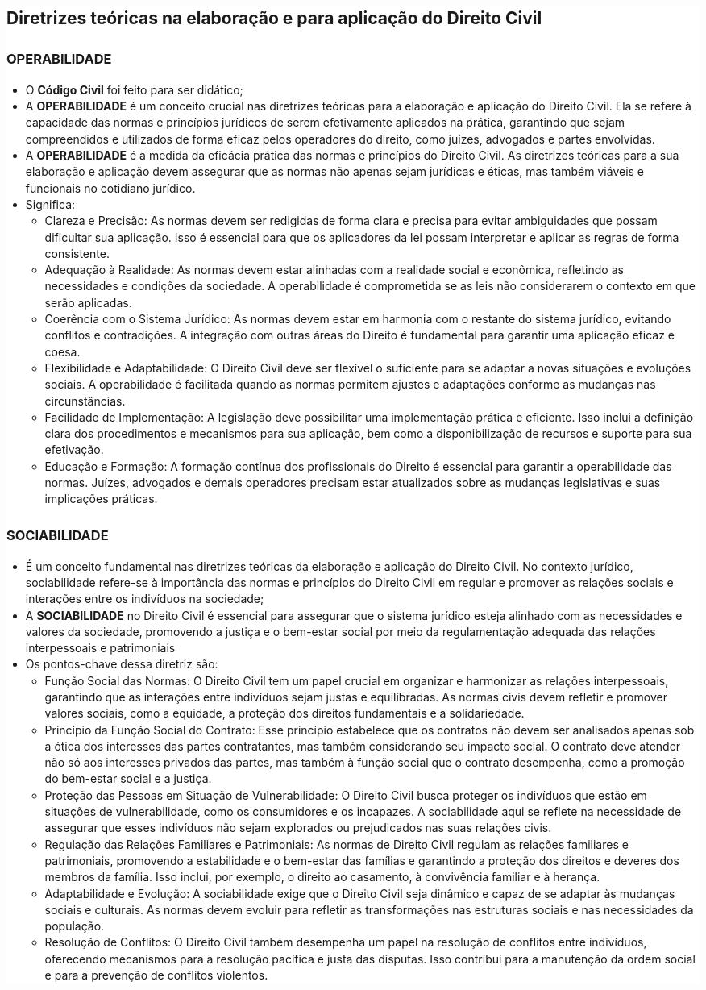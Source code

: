 ## Diretrizes teóricas na elaboração e para aplicação do Direito Civil

### OPERABILIDADE
- O **Código Civil** foi feito para ser didático;
- A **OPERABILIDADE** é um conceito crucial nas diretrizes teóricas para a elaboração e aplicação do Direito Civil. Ela se refere à capacidade das normas e princípios jurídicos de serem efetivamente aplicados na prática, garantindo que sejam compreendidos e utilizados de forma eficaz pelos operadores do direito, como juízes, advogados e partes envolvidas.
- A **OPERABILIDADE** é a medida da eficácia prática das normas e princípios do Direito Civil. As diretrizes teóricas para a sua elaboração e aplicação devem assegurar que as normas não apenas sejam jurídicas e éticas, mas também viáveis e funcionais no cotidiano jurídico.
- Significa:
  - Clareza e Precisão: As normas devem ser redigidas de forma clara e precisa para evitar ambiguidades que possam dificultar sua aplicação. Isso é essencial para que os aplicadores da lei possam interpretar e aplicar as regras de forma consistente.
  - Adequação à Realidade: As normas devem estar alinhadas com a realidade social e econômica, refletindo as necessidades e condições da sociedade. A operabilidade é comprometida se as leis não considerarem o contexto em que serão aplicadas.
  - Coerência com o Sistema Jurídico: As normas devem estar em harmonia com o restante do sistema jurídico, evitando conflitos e contradições. A integração com outras áreas do Direito é fundamental para garantir uma aplicação eficaz e coesa.
  - Flexibilidade e Adaptabilidade: O Direito Civil deve ser flexível o suficiente para se adaptar a novas situações e evoluções sociais. A operabilidade é facilitada quando as normas permitem ajustes e adaptações conforme as mudanças nas circunstâncias.
  - Facilidade de Implementação: A legislação deve possibilitar uma implementação prática e eficiente. Isso inclui a definição clara dos procedimentos e mecanismos para sua aplicação, bem como a disponibilização de recursos e suporte para sua efetivação.
  - Educação e Formação: A formação contínua dos profissionais do Direito é essencial para garantir a operabilidade das normas. Juízes, advogados e demais operadores precisam estar atualizados sobre as mudanças legislativas e suas implicações práticas.

### SOCIABILIDADE
- É um conceito fundamental nas diretrizes teóricas da elaboração e aplicação do Direito Civil. No contexto jurídico, sociabilidade refere-se à importância das normas e princípios do Direito Civil em regular e promover as relações sociais e interações entre os indivíduos na sociedade;
- A **SOCIABILIDADE** no Direito Civil é essencial para assegurar que o sistema jurídico esteja alinhado com as necessidades e valores da sociedade, promovendo a justiça e o bem-estar social por meio da regulamentação adequada das relações interpessoais e patrimoniais
- Os pontos-chave dessa diretriz são:
  - Função Social das Normas: O Direito Civil tem um papel crucial em organizar e harmonizar as relações interpessoais, garantindo que as interações entre indivíduos sejam justas e equilibradas. As normas civis devem refletir e promover valores sociais, como a equidade, a proteção dos direitos fundamentais e a solidariedade.
  - Princípio da Função Social do Contrato: Esse princípio estabelece que os contratos não devem ser analisados apenas sob a ótica dos interesses das partes contratantes, mas também considerando seu impacto social. O contrato deve atender não só aos interesses privados das partes, mas também à função social que o contrato desempenha, como a promoção do bem-estar social e a justiça.
  - Proteção das Pessoas em Situação de Vulnerabilidade: O Direito Civil busca proteger os indivíduos que estão em situações de vulnerabilidade, como os consumidores e os incapazes. A sociabilidade aqui se reflete na necessidade de assegurar que esses indivíduos não sejam explorados ou prejudicados nas suas relações civis.
  - Regulação das Relações Familiares e Patrimoniais: As normas de Direito Civil regulam as relações familiares e patrimoniais, promovendo a estabilidade e o bem-estar das famílias e garantindo a proteção dos direitos e deveres dos membros da família. Isso inclui, por exemplo, o direito ao casamento, à convivência familiar e à herança.
  - Adaptabilidade e Evolução: A sociabilidade exige que o Direito Civil seja dinâmico e capaz de se adaptar às mudanças sociais e culturais. As normas devem evoluir para refletir as transformações nas estruturas sociais e nas necessidades da população.
  - Resolução de Conflitos: O Direito Civil também desempenha um papel na resolução de conflitos entre indivíduos, oferecendo mecanismos para a resolução pacífica e justa das disputas. Isso contribui para a manutenção da ordem social e para a prevenção de conflitos violentos. 